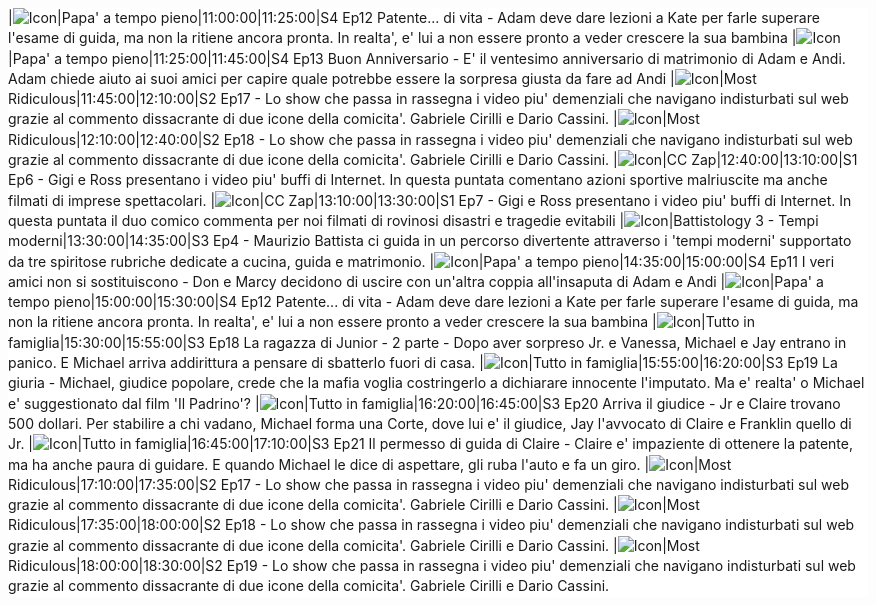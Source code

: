 |![Icon](https://guidatv.sky.it/uuid/0f9ee128-c5e1-4c58-b37f-e17c488e0903/cover?md5ChecksumParam=a81d86f2610ea0a68c1a99798eef6143)|Papa&#039; a tempo pieno|11:00:00|11:25:00|S4 Ep12 Patente... di vita - Adam deve dare lezioni a Kate per farle superare l&#039;esame di guida, ma non la ritiene ancora pronta. In realta&#039;, e&#039; lui a non essere pronto a veder crescere la sua bambina
|![Icon](https://guidatv.sky.it/uuid/505fe4a1-77e2-42e2-b322-ed228e7f1940/cover?md5ChecksumParam=a81d86f2610ea0a68c1a99798eef6143)|Papa&#039; a tempo pieno|11:25:00|11:45:00|S4 Ep13 Buon Anniversario - E&#039; il ventesimo anniversario di matrimonio di Adam e Andi. Adam chiede aiuto ai suoi amici per capire quale potrebbe essere la sorpresa giusta da fare ad Andi
|![Icon](https://guidatv.sky.it/uuid/c166232c-d08b-4ac4-b75c-5a84877e84b9/cover?md5ChecksumParam=7cc826904ca878694a675cb716e8bc5a)|Most Ridiculous|11:45:00|12:10:00|S2 Ep17 - Lo show che passa in rassegna i video piu&#039; demenziali che navigano indisturbati sul web grazie al commento dissacrante di due icone della comicita&#039;. Gabriele Cirilli e Dario Cassini.
|![Icon](https://guidatv.sky.it/uuid/77276209-ec6f-4f51-895a-2c59adf3f15c/cover?md5ChecksumParam=7cc826904ca878694a675cb716e8bc5a)|Most Ridiculous|12:10:00|12:40:00|S2 Ep18 - Lo show che passa in rassegna i video piu&#039; demenziali che navigano indisturbati sul web grazie al commento dissacrante di due icone della comicita&#039;. Gabriele Cirilli e Dario Cassini.
|![Icon](https://guidatv.sky.it/uuid/6bc0802b-2927-45e5-a18b-54502f9247fe/cover?md5ChecksumParam=85ea1f6af66b0f4b72c4ff1e863760f1)|CC Zap|12:40:00|13:10:00|S1 Ep6 - Gigi e Ross presentano i video piu&#039; buffi di Internet. In questa puntata comentano azioni sportive malriuscite ma anche filmati di imprese spettacolari.
|![Icon](https://guidatv.sky.it/uuid/66fe8c83-e81b-4b88-aed4-19fd7dda9ffa/cover?md5ChecksumParam=85ea1f6af66b0f4b72c4ff1e863760f1)|CC Zap|13:10:00|13:30:00|S1 Ep7 - Gigi e Ross presentano i video piu&#039; buffi di Internet. In questa puntata il duo comico commenta per noi filmati di rovinosi disastri e tragedie evitabili
|![Icon](https://guidatv.sky.it/uuid/4b98d9a8-034f-4197-a0b3-38c9aedd157d/cover?md5ChecksumParam=d6a5ea3264a4b6eb3d630a3751ff6e83)|Battistology 3 - Tempi moderni|13:30:00|14:35:00|S3 Ep4 - Maurizio Battista ci guida in un percorso divertente attraverso i &#039;tempi moderni&#039; supportato da tre spiritose rubriche dedicate a cucina, guida e matrimonio.
|![Icon](https://guidatv.sky.it/uuid/8c289d58-f297-484a-b203-b90f41470d55/cover?md5ChecksumParam=a81d86f2610ea0a68c1a99798eef6143)|Papa&#039; a tempo pieno|14:35:00|15:00:00|S4 Ep11 I veri amici non si sostituiscono - Don e Marcy decidono di uscire con un&#039;altra coppia all&#039;insaputa di Adam e Andi
|![Icon](https://guidatv.sky.it/uuid/0f9ee128-c5e1-4c58-b37f-e17c488e0903/cover?md5ChecksumParam=a81d86f2610ea0a68c1a99798eef6143)|Papa&#039; a tempo pieno|15:00:00|15:30:00|S4 Ep12 Patente... di vita - Adam deve dare lezioni a Kate per farle superare l&#039;esame di guida, ma non la ritiene ancora pronta. In realta&#039;, e&#039; lui a non essere pronto a veder crescere la sua bambina
|![Icon](https://guidatv.sky.it/uuid/3e0a134c-cb2a-4234-b735-82ddbf4fa340/cover?md5ChecksumParam=44333a01e08b97e02e67fd5657b3de5b)|Tutto in famiglia|15:30:00|15:55:00|S3 Ep18 La ragazza di Junior - 2 parte - Dopo aver sorpreso Jr. e Vanessa, Michael e Jay entrano in panico. E Michael arriva addirittura a pensare di sbatterlo fuori di casa.
|![Icon](https://guidatv.sky.it/uuid/16dd1d9c-52fb-4d79-add7-49e63c52cc4e/cover?md5ChecksumParam=67d306c5231d905dc653e46f2fe82408)|Tutto in famiglia|15:55:00|16:20:00|S3 Ep19 La giuria - Michael, giudice popolare, crede che la mafia voglia costringerlo a dichiarare innocente l&#039;imputato. Ma e&#039; realta&#039; o Michael e&#039; suggestionato dal film &#039;Il Padrino&#039;?
|![Icon](https://guidatv.sky.it/uuid/16dd1d9c-52fb-4d79-add7-49e63c52cc4e/cover?md5ChecksumParam=67d306c5231d905dc653e46f2fe82408)|Tutto in famiglia|16:20:00|16:45:00|S3 Ep20 Arriva il giudice - Jr e Claire trovano 500 dollari. Per stabilire a chi vadano, Michael forma una Corte, dove lui e&#039; il giudice, Jay l&#039;avvocato di Claire e Franklin quello di Jr.
|![Icon](https://guidatv.sky.it/uuid/16dd1d9c-52fb-4d79-add7-49e63c52cc4e/cover?md5ChecksumParam=67d306c5231d905dc653e46f2fe82408)|Tutto in famiglia|16:45:00|17:10:00|S3 Ep21 Il permesso di guida di Claire - Claire e&#039; impaziente di ottenere la patente, ma ha anche paura di guidare. E quando Michael le dice di aspettare, gli ruba l&#039;auto e fa un giro.
|![Icon](https://guidatv.sky.it/uuid/c166232c-d08b-4ac4-b75c-5a84877e84b9/cover?md5ChecksumParam=7cc826904ca878694a675cb716e8bc5a)|Most Ridiculous|17:10:00|17:35:00|S2 Ep17 - Lo show che passa in rassegna i video piu&#039; demenziali che navigano indisturbati sul web grazie al commento dissacrante di due icone della comicita&#039;. Gabriele Cirilli e Dario Cassini.
|![Icon](https://guidatv.sky.it/uuid/77276209-ec6f-4f51-895a-2c59adf3f15c/cover?md5ChecksumParam=7cc826904ca878694a675cb716e8bc5a)|Most Ridiculous|17:35:00|18:00:00|S2 Ep18 - Lo show che passa in rassegna i video piu&#039; demenziali che navigano indisturbati sul web grazie al commento dissacrante di due icone della comicita&#039;. Gabriele Cirilli e Dario Cassini.
|![Icon](https://guidatv.sky.it/uuid/bb0ecdb8-5787-4905-b316-5fd9c97f2215/cover?md5ChecksumParam=7cc826904ca878694a675cb716e8bc5a)|Most Ridiculous|18:00:00|18:30:00|S2 Ep19 - Lo show che passa in rassegna i video piu&#039; demenziali che navigano indisturbati sul web grazie al commento dissacrante di due icone della comicita&#039;. Gabriele Cirilli e Dario Cassini.